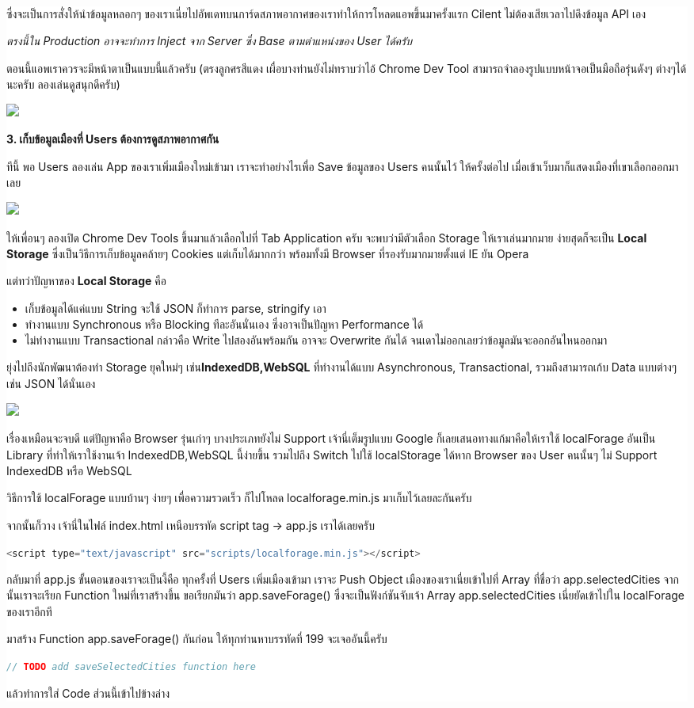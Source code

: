 ซึ่งจะเป็นการสั่งให้นำข้อมูลหลอกๆ ของเราเนี่ยไปอัพเดทบนการ์ดสภาพอากาศของเราทำให้การโหลดแอพขึ้นมาครั้งแรก Cilent ไม่ต้องเสียเวลาไปดึงข้อมูล API เอง

_ตรงนี้ใน Production อาจจะทำการ Inject จาก Server ซึ่ง Base ตามตำแหน่งของ User ได้ครับ_

ตอนนี้แอพเราควรจะมีหน้าตาเป็นแบบนี้แล้วครับ \(ตรงลูกศรสีแดง เผื่อบางท่านยังไม่ทราบว่าไอ้ Chrome Dev Tool สามารถจำลองรูปแบบหน้าจอเป็นมือถือรุ่นดังๆ ต่างๆได้นะครับ ลองเล่นดูสนุกดีครับ\)

![](https://miro.medium.com/max/676/1*YWpKIfVQvHhXDBZ9yfrfqw.png)

**3. เก็บข้อมูลเมืองที่ Users ต้องการดูสภาพอากาศกัน**

ทีนี้ พอ Users ลองเล่น App ของเราเพิ่มเมืองใหม่เข้ามา เราจะทำอย่างไรเพื่อ Save ข้อมูลของ Users คนนั้นไว้ ให้ครั้งต่อไป เมื่อเข้าเว็บมาก็แสดงเมืองที่เขาเลือกออกมาเลย

![](https://miro.medium.com/max/528/1*LPUqCP_VuMk5AW_rEeFCqw.png)

ให้เพื่อนๆ ลองเปิด Chrome Dev Tools ขึ้นมาแล้วเลือกไปที่ Tab Application ครับ จะพบว่ามีตัวเลือก Storage ให้เราเล่นมากมาย ง่ายสุดก็จะเป็น **Local Storage** ซึ่งเป็นวิธีการเก็บข้อมูลคล้ายๆ Cookies แต่เก็บได้มากกว่า พร้อมทั้งมี Browser ที่รองรับมากมายตั้งแต่ IE ยัน Opera

แต่ทว่าปัญหาของ **Local Storage** คือ

* เก็บข้อมูลได้แค่แบบ String จะใช้ JSON ก็ทำการ parse, stringify เอา
* ทำงานแบบ Synchronous หรือ Blocking ทีละอันนั่นเอง ซึ่งอาจเป็นปัญหา Performance ได้
* ไม่ทำงานแบบ Transactional กล่าวคือ Write ไปสองอันพร้อมกัน อาจจะ Overwrite กันได้ จนเดาไม่ออกเลยว่าข้อมูลมันจะออกอันไหนออกมา

ยุ่งไปถึงนักพัฒนาต้องทำ Storage ยุคใหม่ๆ เช่น**IndexedDB,WebSQL** ที่ทำงานได้แบบ Asynchronous, Transactional, รวมถึงสามารถเก้บ Data แบบต่างๆเช่น JSON ได้นั่นเอง

![](https://miro.medium.com/max/907/1*lO6MJIZn4jJvd8-bvx85iw.png)

เรื่องเหมือนจะจบดี แต่ปัญหาคือ Browser รุ่นเก่าๆ บางประเภทยังไม่ Support เจ้านี่เต็มรูปแบบ Google ก็เลยเสนอทางแก้มาคือให้เราใช้ localForage อันเป็น Library ที่ทำให้เราใช้งานเจ้า IndexedDB,WebSQL นี้ง่ายขึ้น รวมไปถึง Switch ไปใช้ localStorage ได้หาก Browser ของ User คนนั้นๆ ไม่ Support IndexedDB หรือ WebSQL

วิธีการใช้ localForage แบบบ้านๆ ง่ายๆ เพื่อความรวดเร็ว ก็ไปโหลด localforage.min.js มาเก็บไว้เลยละกันครับ

จากนั้นก็วาง เจ้านี่ในไฟล์ index.html เหนือบรรทัด script tag -&gt; app.js เราได้เลยครับ

```javascript
<script type="text/javascript" src="scripts/localforage.min.js"></script>
```

กลับมาที่ app.js ขั้นตอนของเราจะเป็นงี้คือ ทุกครั้งที่ Users เพิ่มเมืองเข้ามา เราจะ Push Object เมืองของเราเนี่ยเข้าไปที่ Array ที่ชื่อว่า app.selectedCities จากนั้นเราจะเรียก Function ใหม่ที่เราสร้างขึ้น ขอเรียกมันว่า app.saveForage\(\) ซึ่งจะเป็นฟังก์ชันจับเจ้า Array app.selectedCities เนี่ยยัดเข้าไปใน localForage ของเราอีกที

มาสร้าง Function app.saveForage\(\) กันก่อน ให้ทุกท่านหาบรรทัดที่ 199 จะเจออันนี้ครับ

```javascript
// TODO add saveSelectedCities function here
```

แล้วทำการใส่ Code ส่วนนี้เข้าไปข้างล่าง
